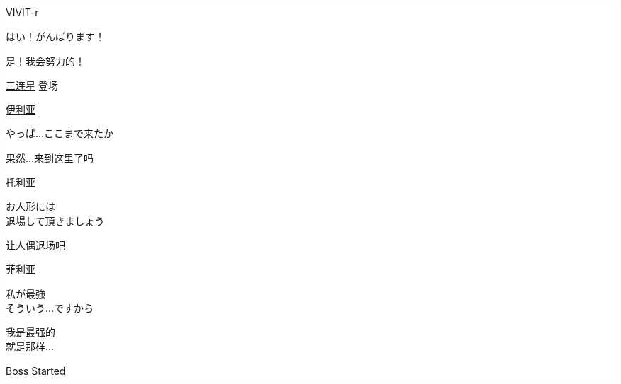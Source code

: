 <th style="width: 12%">
<p>VIVIT-r
</p>
</th>
<td style="width: 44%" lang="ja">
<p>はい！がんばります！
</p>
</td>
<td style="width: 44%">
<p>是！我会努力的！
</p>
</td></tr>
<tr>
<td>
</td>
<th colspan="2">
<p><a href="./三连星.md" title="三连星">三连星</a> 登场
</p>
</th></tr>
<tr>
<th style="width: 12%">
<p><a href="./伊利亚.md" title="伊利亚">伊利亚</a>
</p>
</th>
<td style="width: 44%" lang="ja">
<p>やっぱ…ここまで来たか
</p>
</td>
<td style="width: 44%">
<p>果然...来到这里了吗
</p>
</td></tr>
<tr>
<th style="width: 12%">
<p><a href="./托利亚.md" title="托利亚">托利亚</a>
</p>
</th>
<td style="width: 44%" lang="ja">
<p>お人形には<br>退場して頂きましょう
</p>
</td>
<td style="width: 44%">
<p>让人偶退场吧
</p>
</td></tr>
<tr>
<th style="width: 12%">
<p><a href="./菲利亚.md" title="菲利亚">菲利亚</a>
</p>
</th>
<td style="width: 44%" lang="ja">
<p>私が最強<br>そういう…ですから
</p>
</td>
<td style="width: 44%">
<p>我是最强的<br>就是那样…
</p>
</td></tr>
<tr>
<td>
</td>
<th colspan="2">
<p>Boss Started
</p>